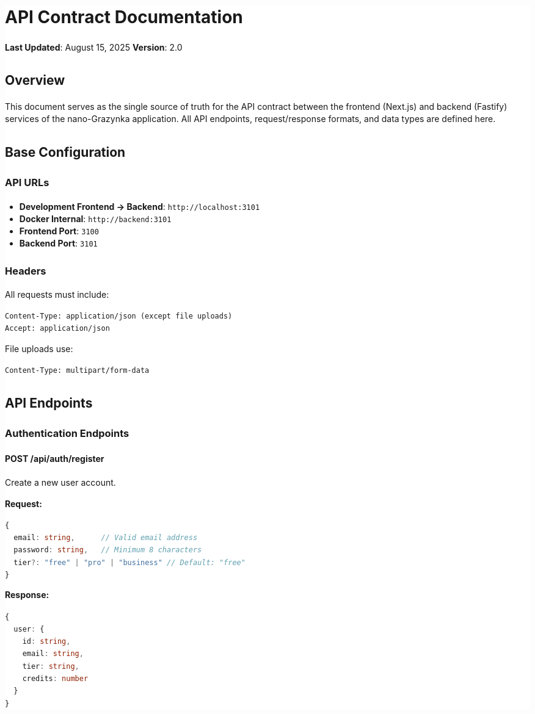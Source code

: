 # API Contract Documentation
**Last Updated**: August 15, 2025
**Version**: 2.0

## Overview
This document serves as the single source of truth for the API contract between the frontend (Next.js) and backend (Fastify) services of the nano-Grazynka application. All API endpoints, request/response formats, and data types are defined here.

## Base Configuration

### API URLs
- **Development Frontend → Backend**: `http://localhost:3101`
- **Docker Internal**: `http://backend:3101`
- **Frontend Port**: `3100`
- **Backend Port**: `3101`

### Headers
All requests must include:
```
Content-Type: application/json (except file uploads)
Accept: application/json
```

File uploads use:
```
Content-Type: multipart/form-data
```

## API Endpoints

### Authentication Endpoints

#### POST /api/auth/register
Create a new user account.

**Request:**
```typescript
{
  email: string,      // Valid email address
  password: string,   // Minimum 8 characters
  tier?: "free" | "pro" | "business" // Default: "free"
}
```

**Response:**
```typescript
{
  user: {
    id: string,
    email: string,
    tier: string,
    credits: number
  }
}
```
